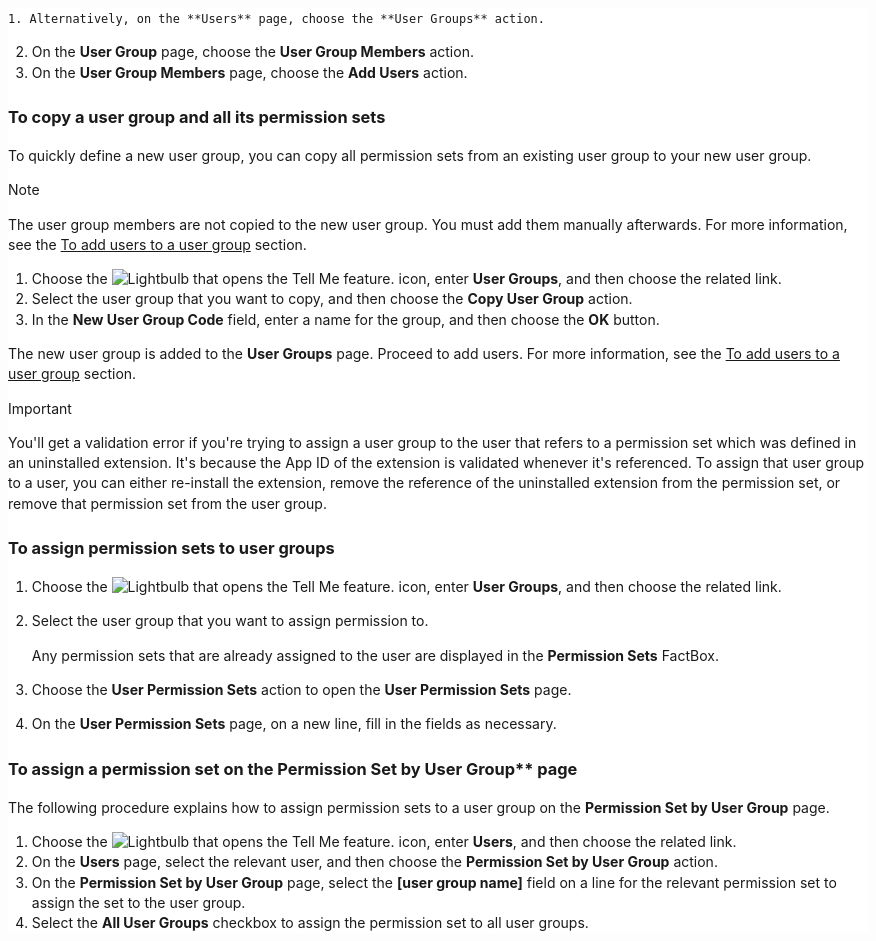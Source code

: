     1. Alternatively, on the **Users** page, choose the **User Groups** action.
2. On the **User Group** page, choose the **User Group Members** action.
3. On the **User Group Members** page, choose the **Add Users** action.

### To copy a user group and all its permission sets

To quickly define a new user group, you can copy all permission sets from an existing user group to your new user group.

> [!NOTE]
> The user group members are not copied to the new user group. You must add them manually afterwards. For more information, see the [To add users to a user group](#to-add-users-to-a-user-group) section.

1. Choose the ![Lightbulb that opens the Tell Me feature.](media/ui-search/search_small.png "Tell me what you want to do") icon, enter **User Groups**, and then choose the related link.
2. Select the user group that you want to copy, and then choose the **Copy User Group** action.
3. In the **New User Group Code** field, enter a name for the group, and then choose the **OK** button.

The new user group is added to the **User Groups** page. Proceed to add users. For more information, see the [To add users to a user group](#to-add-users-to-a-user-group) section.  

> [!IMPORTANT]
> You'll get a validation error if you're trying to assign a user group to the user that refers to a permission set which was defined in an uninstalled extension. It's because the App ID of the extension is validated whenever it's referenced. To assign that user group to a user, you can either re-install the extension, remove the reference of the uninstalled extension from the permission set, or remove that permission set from the user group.

### To assign permission sets to user groups

1. Choose the ![Lightbulb that opens the Tell Me feature.](media/ui-search/search_small.png "Tell me what you want to do") icon, enter **User Groups**, and then choose the related link.
2. Select the user group that you want to assign permission to.  

    Any permission sets that are already assigned to the user are displayed in the **Permission Sets** FactBox.
3. Choose the **User Permission Sets** action to open the **User Permission Sets** page.
4. On the **User Permission Sets** page, on a new line, fill in the fields as necessary.

### To assign a permission set on the Permission Set by User Group** page

The following procedure explains how to assign permission sets to a user group on the **Permission Set by User Group** page.

1. Choose the ![Lightbulb that opens the Tell Me feature.](media/ui-search/search_small.png "Tell me what you want to do") icon, enter **Users**, and then choose the related link.
2. On the **Users** page, select the relevant user, and then choose the **Permission Set by User Group** action.
3. On the **Permission Set by User Group** page, select the **[user group name]** field on a line for the relevant permission set to assign the set to the user group.
4. Select the **All User Groups** checkbox to assign the permission set to all user groups.

